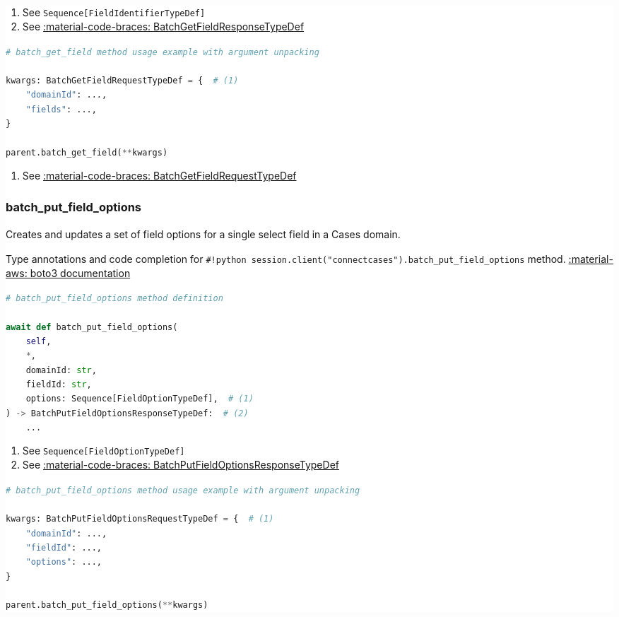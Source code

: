 1. See `Sequence[FieldIdentifierTypeDef]`
2. See [:material-code-braces: BatchGetFieldResponseTypeDef](./type_defs.md#batchgetfieldresponsetypedef)


```python
# batch_get_field method usage example with argument unpacking

kwargs: BatchGetFieldRequestTypeDef = {  # (1)
    "domainId": ...,
    "fields": ...,
}

parent.batch_get_field(**kwargs)
```

1. See [:material-code-braces: BatchGetFieldRequestTypeDef](./type_defs.md#batchgetfieldrequesttypedef)

### batch\_put\_field\_options

Creates and updates a set of field options for a single select field in a Cases
domain.

Type annotations and code completion for `#!python session.client("connectcases").batch_put_field_options` method.
[:material-aws: boto3 documentation](https://boto3.amazonaws.com/v1/documentation/api/latest/reference/services/connectcases.html#ConnectCases.Client)

```python
# batch_put_field_options method definition

await def batch_put_field_options(
    self,
    *,
    domainId: str,
    fieldId: str,
    options: Sequence[FieldOptionTypeDef],  # (1)
) -> BatchPutFieldOptionsResponseTypeDef:  # (2)
    ...
```

1. See `Sequence[FieldOptionTypeDef]`
2. See [:material-code-braces: BatchPutFieldOptionsResponseTypeDef](./type_defs.md#batchputfieldoptionsresponsetypedef)


```python
# batch_put_field_options method usage example with argument unpacking

kwargs: BatchPutFieldOptionsRequestTypeDef = {  # (1)
    "domainId": ...,
    "fieldId": ...,
    "options": ...,
}

parent.batch_put_field_options(**kwargs)
```

